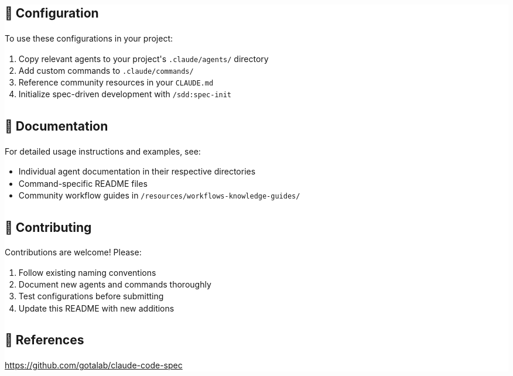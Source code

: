 ## 🔧 Configuration

To use these configurations in your project:

1. Copy relevant agents to your project's `.claude/agents/` directory
2. Add custom commands to `.claude/commands/`
3. Reference community resources in your `CLAUDE.md`
4. Initialize spec-driven development with `/sdd:spec-init`

## 📖 Documentation

For detailed usage instructions and examples, see:

- Individual agent documentation in their respective directories
- Command-specific README files
- Community workflow guides in `/resources/workflows-knowledge-guides/`

## 🤝 Contributing

Contributions are welcome! Please:

1. Follow existing naming conventions
2. Document new agents and commands thoroughly
3. Test configurations before submitting
4. Update this README with new additions

## 📖 References

https://github.com/gotalab/claude-code-spec
